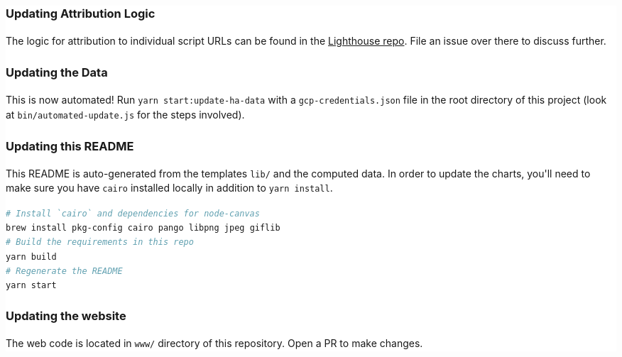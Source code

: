 ### Updating Attribution Logic

The logic for attribution to individual script URLs can be found in the [Lighthouse repo](https://github.com/GoogleChrome/lighthouse). File an issue over there to discuss further.

### Updating the Data

This is now automated! Run `yarn start:update-ha-data` with a `gcp-credentials.json` file in the root directory of this project (look at `bin/automated-update.js` for the steps involved).

### Updating this README

This README is auto-generated from the templates `lib/` and the computed data. In order to update the charts, you'll need to make sure you have `cairo` installed locally in addition to `yarn install`.

```bash
# Install `cairo` and dependencies for node-canvas
brew install pkg-config cairo pango libpng jpeg giflib
# Build the requirements in this repo
yarn build
# Regenerate the README
yarn start
```

### Updating the website

The web code is located in `www/` directory of this repository. Open a PR to make changes.
